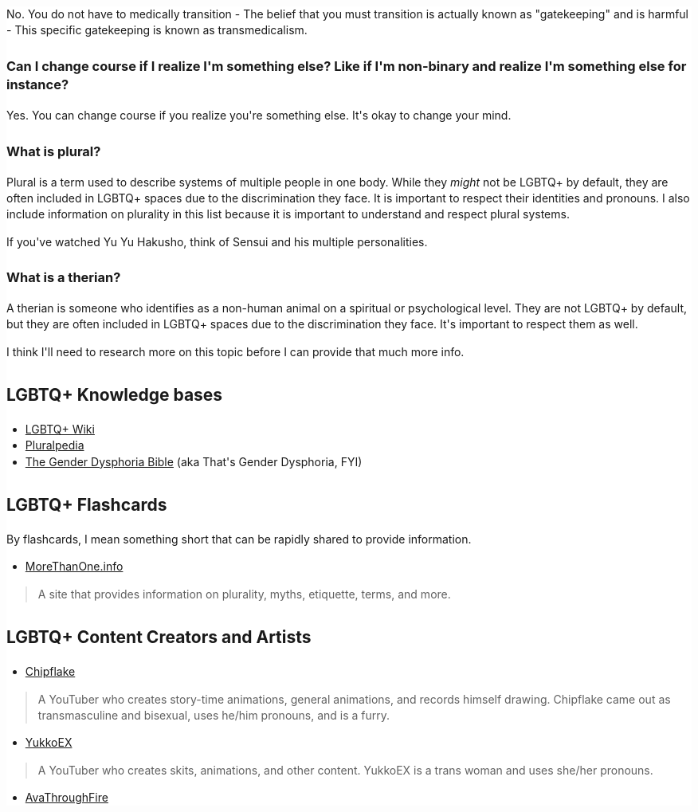 No. You do not have to medically transition - The belief that you must transition is actually known as "gatekeeping" and is harmful - This specific gatekeeping is known as transmedicalism.

### Can I change course if I realize I'm something else? Like if I'm non-binary and realize I'm something else for instance?

Yes. You can change course if you realize you're something else. It's okay to change your mind.

### What is plural?

Plural is a term used to describe systems of multiple people in one body.
While they *might* not be LGBTQ+ by default, they are often included in LGBTQ+ spaces due to the discrimination they face. It is important to respect their identities and pronouns.
I also include information on plurality in this list because it is important to understand and respect plural systems.

If you've watched Yu Yu Hakusho, think of Sensui and his multiple personalities.

### What is a therian?

A therian is someone who identifies as a non-human animal on a spiritual or psychological level. They are not LGBTQ+ by default, but they are often included in LGBTQ+ spaces due to the discrimination they face. It's important to respect them as well.

I think I'll need to research more on this topic before I can provide that much more info.

## LGBTQ+ Knowledge bases

- [LGBTQ+ Wiki](https://lgbt.wikia.org/)
- [Pluralpedia](https://pluralpedia.org/)
- [The Gender Dysphoria Bible](https://genderdysphoria.fyi/) (aka That's Gender Dysphoria, FYI)

## LGBTQ+ Flashcards

By flashcards, I mean something short that can be rapidly shared to provide information.

- [MoreThanOne.info](https://morethanone.info/)

> A site that provides information on plurality, myths, etiquette, terms, and more.

## LGBTQ+ Content Creators and Artists

- [Chipflake](https://www.youtube.com/@chipflake)

> A YouTuber who creates story-time animations, general animations, and records himself drawing.
> Chipflake came out as transmasculine and bisexual, uses he/him pronouns, and is a furry.

- [YukkoEX](https://www.youtube.com/@YukkoEX)

> A YouTuber who creates skits, animations, and other content.
> YukkoEX is a trans woman and uses she/her pronouns.

- [AvaThroughFire](https://www.youtube.com/@AvaThroughFire)
